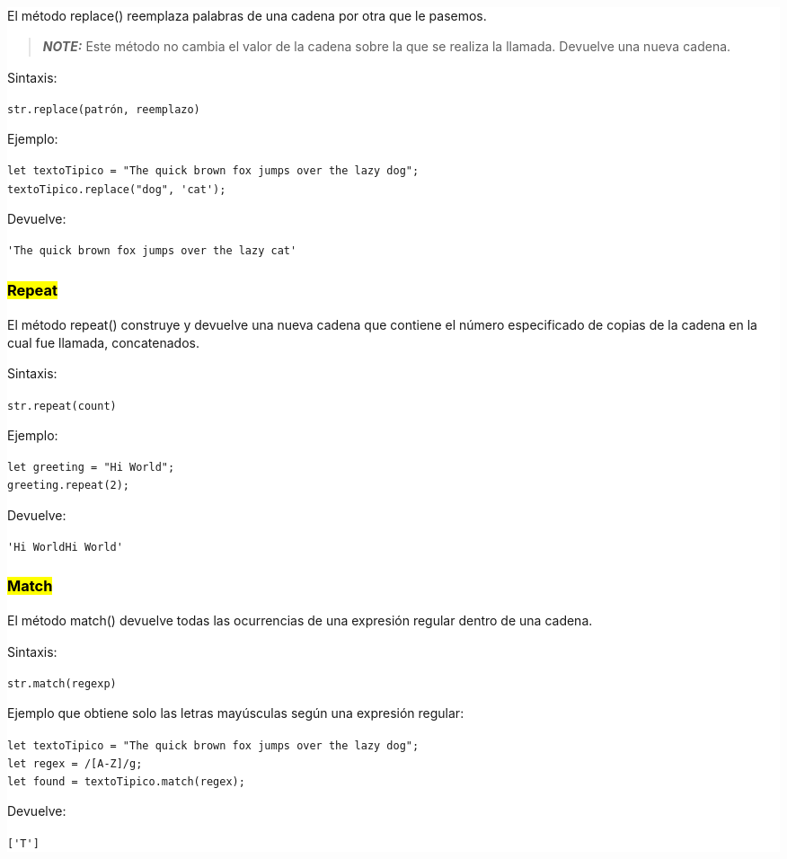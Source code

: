 El método replace() reemplaza palabras de una cadena por otra que le pasemos.

> **_NOTE:_**  Este método no cambia el valor de la cadena sobre la que se realiza la llamada. Devuelve una nueva cadena.

Sintaxis:
````
str.replace(patrón, reemplazo)
````

Ejemplo:
````
let textoTipico = "The quick brown fox jumps over the lazy dog";
textoTipico.replace("dog", 'cat');
````

Devuelve:
````
'The quick brown fox jumps over the lazy cat'
````

### <mark>Repeat</mark>

El método repeat() construye y devuelve una nueva cadena que contiene el número especificado de copias de la cadena en la cual fue llamada, concatenados.

Sintaxis:
````
str.repeat(count)
````

Ejemplo:
````
let greeting = "Hi World";
greeting.repeat(2);
````

Devuelve:
````
'Hi WorldHi World'
````

### <mark>Match</mark>
El método match() devuelve todas las ocurrencias de una expresión regular dentro de una cadena.

Sintaxis:
````
str.match(regexp)
````

Ejemplo que obtiene solo las letras mayúsculas según una expresión regular:
````
let textoTipico = "The quick brown fox jumps over the lazy dog";
let regex = /[A-Z]/g; 
let found = textoTipico.match(regex);
````

Devuelve:
````
['T']
````
